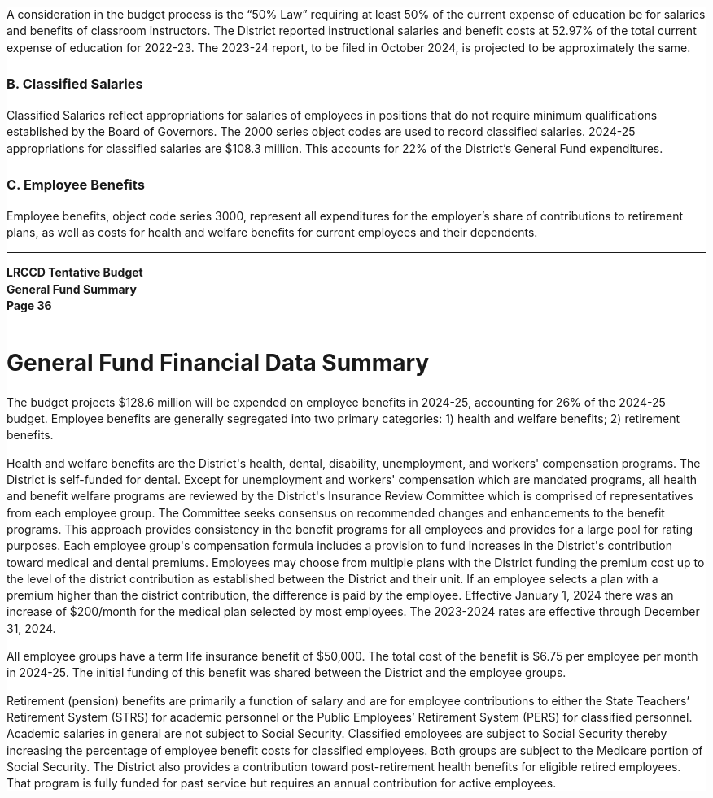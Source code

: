 A consideration in the budget process is the “50% Law” requiring at least 50% of the current expense of education be for salaries and benefits of classroom instructors. The District reported instructional salaries and benefit costs at 52.97% of the total current expense of education for 2022-23. The 2023-24 report, to be filed in October 2024, is projected to be approximately the same.

### B. Classified Salaries
Classified Salaries reflect appropriations for salaries of employees in positions that do not require minimum qualifications established by the Board of Governors. The 2000 series object codes are used to record classified salaries. 2024-25 appropriations for classified salaries are $108.3 million. This accounts for 22% of the District’s General Fund expenditures.

### C. Employee Benefits
Employee benefits, object code series 3000, represent all expenditures for the employer’s share of contributions to retirement plans, as well as costs for health and welfare benefits for current employees and their dependents.

---

**LRCCD Tentative Budget**  
**General Fund Summary**  
**Page 36**

# General Fund Financial Data Summary

The budget projects $128.6 million will be expended on employee benefits in 2024-25, accounting for 26% of the 2024-25 budget. Employee benefits are generally segregated into two primary categories: 1) health and welfare benefits; 2) retirement benefits.

Health and welfare benefits are the District's health, dental, disability, unemployment, and workers' compensation programs. The District is self-funded for dental. Except for unemployment and workers' compensation which are mandated programs, all health and benefit welfare programs are reviewed by the District's Insurance Review Committee which is comprised of representatives from each employee group. The Committee seeks consensus on recommended changes and enhancements to the benefit programs. This approach provides consistency in the benefit programs for all employees and provides for a large pool for rating purposes. Each employee group's compensation formula includes a provision to fund increases in the District's contribution toward medical and dental premiums. Employees may choose from multiple plans with the District funding the premium cost up to the level of the district contribution as established between the District and their unit. If an employee selects a plan with a premium higher than the district contribution, the difference is paid by the employee. Effective January 1, 2024 there was an increase of $200/month for the medical plan selected by most employees. The 2023-2024 rates are effective through December 31, 2024.

All employee groups have a term life insurance benefit of $50,000. The total cost of the benefit is $6.75 per employee per month in 2024-25. The initial funding of this benefit was shared between the District and the employee groups.

Retirement (pension) benefits are primarily a function of salary and are for employee contributions to either the State Teachers’ Retirement System (STRS) for academic personnel or the Public Employees’ Retirement System (PERS) for classified personnel. Academic salaries in general are not subject to Social Security. Classified employees are subject to Social Security thereby increasing the percentage of employee benefit costs for classified employees. Both groups are subject to the Medicare portion of Social Security. The District also provides a contribution toward post-retirement health benefits for eligible retired employees. That program is fully funded for past service but requires an annual contribution for active employees.
